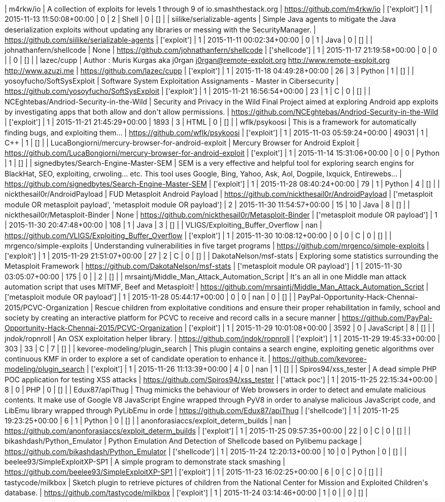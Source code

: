 | m4rkw/io | A collection of exploits for levels 1 through 9 of io.smashthestack.org | https://github.com/m4rkw/io | ['exploit'] | 1 | 2015-11-13 11:50:08+00:00 | 0 | 2 | Shell | 0 | [] |
| siilike/serializable-agents | Simple Java agents to mitigate the Java deserialization exploits without updating any libraries or messing with the SecurityManager. | https://github.com/siilike/serializable-agents | ['exploit'] | 1 | 2015-11-11 00:02:34+00:00 | 0 | 1 | Java | 0 | [] |
| johnathanfern/shellcode | None | https://github.com/johnathanfern/shellcode | ['shellcode'] | 1 | 2015-11-17 21:19:58+00:00 | 0 | 0 | | 0 | [] |
| lazec/cupp | Author : Muris Kurgas aka j0rgan j0rgan@remote-exploit.org http://www.remote-exploit.org http://www.azuzi.me | https://github.com/lazec/cupp | ['exploit'] | 1 | 2015-11-18 04:49:28+00:00 | 26 | 3 | Python | 1 | [] |
| yosoyfucho/SoftSysExploit | Software System Exploitation Assignaments - Master in Cibersecurity | https://github.com/yosoyfucho/SoftSysExploit | ['exploit'] | 1 | 2015-11-21 16:56:54+00:00 | 23 | 1 | C | 0 | [] |
| NCEghtebas/Andriod-Security-in-the-Wild | Security and Privacy in the Wild Final Project aimed at exploring Android app exploits by investigating apps that both allow and don't allow permissions. | https://github.com/NCEghtebas/Andriod-Security-in-the-Wild | ['exploit'] | 1 | 2015-11-21 21:45:29+00:00 | 1893 | 3 | HTML | 0 | [] |
| wflk/psykoosi | This is a framework for automatically finding bugs, and exploiting them... | https://github.com/wflk/psykoosi | ['exploit'] | 1 | 2015-11-03 05:59:24+00:00 | 49031 | 1 | C++ | 1 | [] |
| LucaBongiorni/mercury-browser-for-android-exploit | Mercury Browser for Android Exploit | https://github.com/LucaBongiorni/mercury-browser-for-android-exploit | ['exploit'] | 1 | 2015-11-14 15:31:06+00:00 | 0 | 0 | Python | 1 | [] |
| signedbytes/Search-Engine-Master-SEM | SEM is a very effective and helpful tool for exploring search engins for BlackHat, SEO, exploiting, crwoling... etc. This tool uses Google, Bing, Yahoo, Ask, Aol, Dogpile, Ixquick, Entirewebs... | https://github.com/signedbytes/Search-Engine-Master-SEM | ['exploit'] | 1 | 2015-11-28 08:40:24+00:00 | 79 | 1 | Python | 4 | [] |
| nickthesail0r/AndroidPayload | FUD Metasploit Android Payload | https://github.com/nickthesail0r/AndroidPayload | ['metasploit module OR metasploit payload', 'metasploit module OR payload'] | 2 | 2015-11-30 11:54:57+00:00 | 15 | 10 | Java | 8 | [] |
| nickthesail0r/Metasploit-Binder | None | https://github.com/nickthesail0r/Metasploit-Binder | ['metasploit module OR payload'] | 1 | 2015-11-30 20:47:48+00:00 | 108 | 1 | Java | 3 | [] |
| VLIGS/Exploiting_Buffer_Overflow | nan | https://github.com/VLIGS/Exploiting_Buffer_Overflow | ['exploit'] | 1 | 2015-11-30 10:08:12+00:00 | 0 | 0 | C | 0 | [] |
| mrgenco/simple-exploits | Understanding vulnerabilities in five target programs | https://github.com/mrgenco/simple-exploits | ['exploit'] | 1 | 2015-11-29 21:51:07+00:00 | 27 | 2 | C | 0 | [] |
| DakotaNelson/msf-stats | Exploring some statistics surrounding the Metasploit Framework | https://github.com/DakotaNelson/msf-stats | ['metasploit module OR payload'] | 1 | 2015-11-30 03:05:07+00:00 | 175 | 0 | | 2 | [] |
| mrsaintj/Middle_Man_Attack_Automation_Script | It's an all in one Middle man attack automation script that uses MITMF, Beef and Metasploit! | https://github.com/mrsaintj/Middle_Man_Attack_Automation_Script | ['metasploit module OR payload'] | 1 | 2015-11-28 05:44:17+00:00 | 0 | 0 | nan | 0 | [] |
| PayPal-Opportunity-Hack-Chennai-2015/PCVC-Organization | Rescue children from exploitative conditions and ensure their proper rehabilitation in family, school and society by creating an interactive platform for PCVC to receive and record calls in a secure manner | https://github.com/PayPal-Opportunity-Hack-Chennai-2015/PCVC-Organization | ['exploit'] | 1 | 2015-11-29 10:01:08+00:00 | 3592 | 0 | JavaScript | 8 | [] |
| jndok/ropnroll | An OSX exploitation helper library. | https://github.com/jndok/ropnroll | ['exploit'] | 1 | 2015-11-29 19:45:33+00:00 | 303 | 33 | C | 7 | [] |
| kevoree-modeling/plugin_search | This plugin contains a search engine, exploiting genetic algorithms over continuous KMF in order to explore a set of candidate operation to enhance it. | https://github.com/kevoree-modeling/plugin_search | ['exploit'] | 1 | 2015-11-26 11:13:39+00:00 | 4 | 0 | nan | 1 | [] |
| Spiros94/xss_tester | A dead simple PHP POC application for testing XSS attacks | https://github.com/Spiros94/xss_tester | ['attack poc'] | 1 | 2015-11-25 22:15:34+00:00 | 8 | 0 | PHP | 0 | [] |
| Edux87/apiThug | Thug mimicks the behaviour of Web browsers in order to detect and emulate malicious contents. It make use of Google V8 JavaScript Engine wrapped through PyV8 in order to analyse malicious JavaScript code, and LibEmu library wrapped through PyLibEmu in orde | https://github.com/Edux87/apiThug | ['shellcode'] | 1 | 2015-11-25 19:23:25+00:00 | 6 | 1 | Python | 0 | [] |
| anonforasiaccs/exploit_determ_builds | nan | https://github.com/anonforasiaccs/exploit_determ_builds | ['exploit'] | 1 | 2015-11-25 09:57:35+00:00 | 22 | 0 | C | 0 | [] |
| bikashdash/Python_Emulator | Python Emulation And Detection of Shellcode based on Pylibemu package | https://github.com/bikashdash/Python_Emulator | ['shellcode'] | 1 | 2015-11-24 12:20:13+00:00 | 10 | 0 | Python | 0 | [] |
| beelee93/SimpleExploitXP-SP1 | A simple program to demonstrate stack smashing | https://github.com/beelee93/SimpleExploitXP-SP1 | ['exploit'] | 1 | 2015-11-23 16:02:25+00:00 | 6 | 0 | C | 0 | [] |
| tastycode/milkbox | Sketch plugin to retrieve pictures of children from the National Center for Mission and Exploited Children's database. | https://github.com/tastycode/milkbox | ['exploit'] | 1 | 2015-11-24 03:14:46+00:00 | 1 | 0 | | 0 | [] |